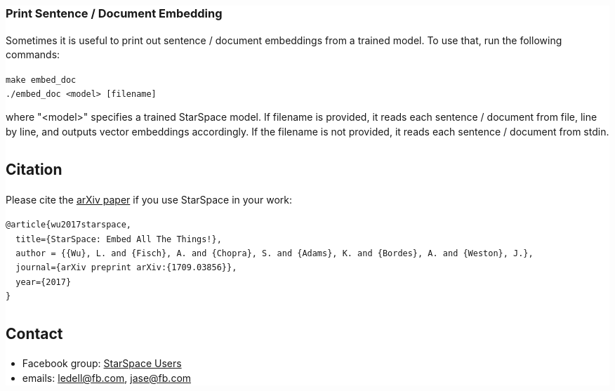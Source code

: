 ### Print Sentence / Document Embedding

Sometimes it is useful to print out sentence / document embeddings from a trained model. To use that, run the following commands:

    make embed_doc
    ./embed_doc <model> [filename]
    
where "\<model\>" specifies a trained StarSpace model. If filename is provided, it reads each sentence / document from file, line by line, and outputs vector embeddings accordingly. If the filename is not provided, it reads each sentence / document from stdin.


## Citation

Please cite the [arXiv paper](https://arxiv.org/abs/1709.03856) if you use StarSpace in your work:

```
@article{wu2017starspace,
  title={StarSpace: Embed All The Things!},
  author = {{Wu}, L. and {Fisch}, A. and {Chopra}, S. and {Adams}, K. and {Bordes}, A. and {Weston}, J.},
  journal={arXiv preprint arXiv:{1709.03856}},
  year={2017}
}
```
## Contact
* Facebook group: [StarSpace Users](https://www.facebook.com/groups/532005453808326)
* emails: ledell@fb.com, jase@fb.com
